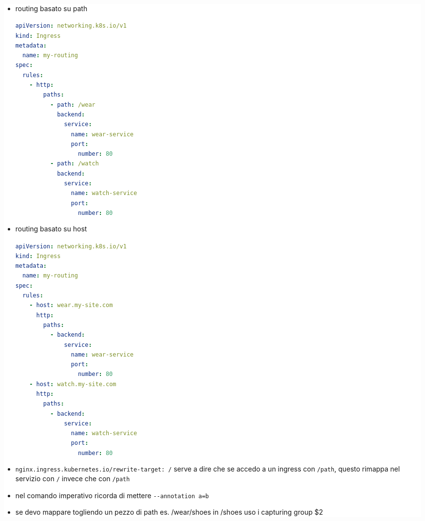 * routing basato su path

  ```yaml
  apiVersion: networking.k8s.io/v1
  kind: Ingress
  metadata:
    name: my-routing
  spec:
    rules:
      - http:
          paths:
            - path: /wear
              backend:
                service:
                  name: wear-service
                  port:
                    number: 80
            - path: /watch
              backend:
                service:
                  name: watch-service
                  port:
                    number: 80
  ```

* routing basato su host

  ```yaml
  apiVersion: networking.k8s.io/v1
  kind: Ingress
  metadata:
    name: my-routing
  spec:
    rules:
      - host: wear.my-site.com
        http:
          paths:
            - backend:
                service:
                  name: wear-service
                  port:
                    number: 80
      - host: watch.my-site.com
        http:
          paths:
            - backend:
                service:
                  name: watch-service
                  port:
                    number: 80
  ```

* `nginx.ingress.kubernetes.io/rewrite-target: /` serve a dire che se accedo a un ingress con `/path`, questo rimappa nel servizio con `/` invece che con `/path`
* nel comando imperativo ricorda di mettere `--annotation a=b`
+ se devo mappare togliendo un pezzo di path es. /wear/shoes in /shoes uso i capturing group $2
